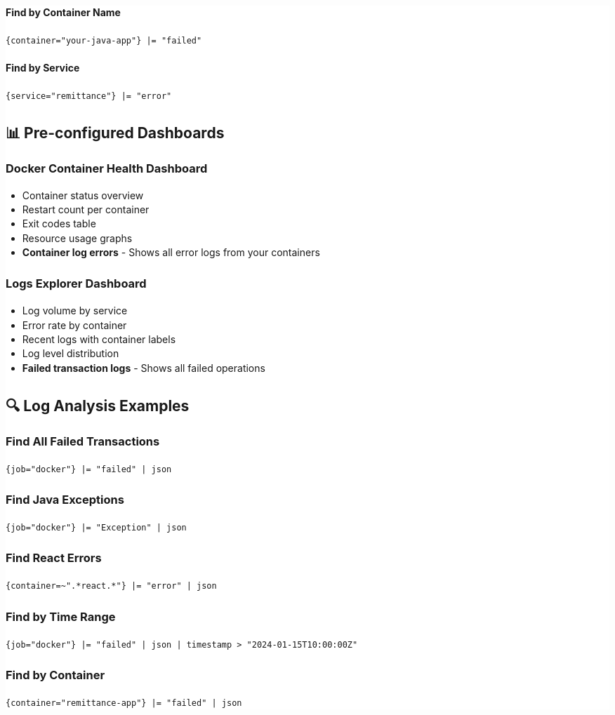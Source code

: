 #### **Find by Container Name**
```logql
{container="your-java-app"} |= "failed"
```

#### **Find by Service**
```logql
{service="remittance"} |= "error"
```

## 📊 Pre-configured Dashboards

### **Docker Container Health Dashboard**
- Container status overview
- Restart count per container
- Exit codes table
- Resource usage graphs
- **Container log errors** - Shows all error logs from your containers

### **Logs Explorer Dashboard**
- Log volume by service
- Error rate by container
- Recent logs with container labels
- Log level distribution
- **Failed transaction logs** - Shows all failed operations

## 🔍 Log Analysis Examples

### **Find All Failed Transactions**
```logql
{job="docker"} |= "failed" | json
```

### **Find Java Exceptions**
```logql
{job="docker"} |= "Exception" | json
```

### **Find React Errors**
```logql
{container=~".*react.*"} |= "error" | json
```

### **Find by Time Range**
```logql
{job="docker"} |= "failed" | json | timestamp > "2024-01-15T10:00:00Z"
```

### **Find by Container**
```logql
{container="remittance-app"} |= "failed" | json
```
